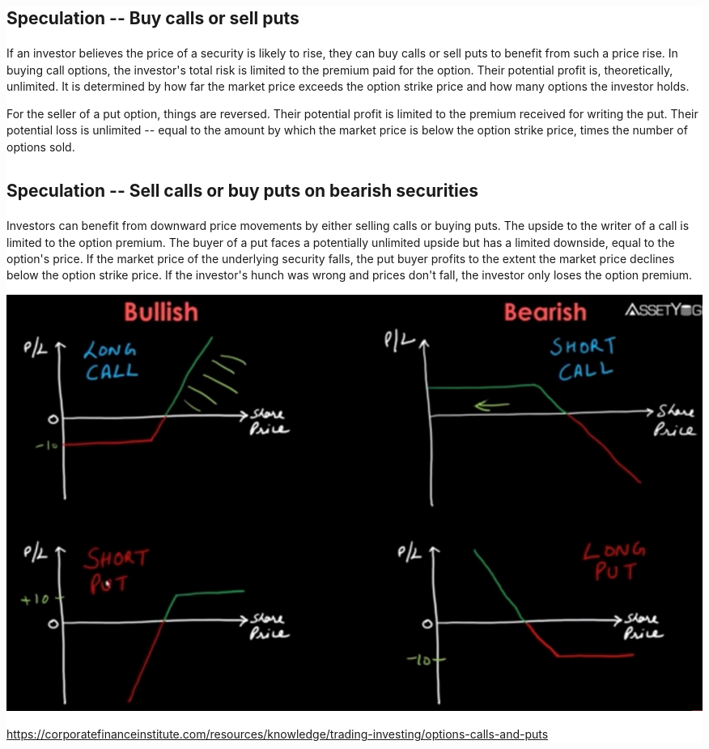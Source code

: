 ## Speculation -- Buy calls or sell puts

If an investor believes the price of a security is likely to rise, they can buy calls or sell puts to benefit from such a price rise. In buying call options, the investor's total risk is limited to the premium paid for the option. Their potential profit is, theoretically, unlimited. It is determined by how far the market price exceeds the option strike price and how many options the investor holds.

For the seller of a put option, things are reversed. Their potential profit is limited to the premium received for writing the put. Their potential loss is unlimited -- equal to the amount by which the market price is below the option strike price, times the number of options sold.

## Speculation -- Sell calls or buy puts on bearish securities

Investors can benefit from downward price movements by either selling calls or buying puts. The upside to the writer of a call is limited to the option premium. The buyer of a put faces a potentially unlimited upside but has a limited downside, equal to the option's price. If the market price of the underlying security falls, the put buyer profits to the extent the market price declines below the option strike price. If the investor's hunch was wrong and prices don't fall, the investor only loses the option premium.

![image](media/Market-Terms_Futures-Options-Trading-image5.jpeg)

<https://corporatefinanceinstitute.com/resources/knowledge/trading-investing/options-calls-and-puts>
